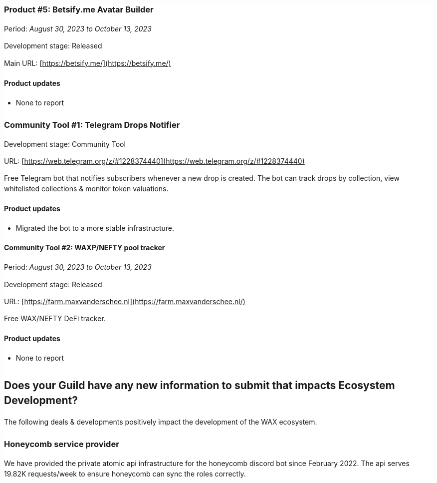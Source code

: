 
### Product #5: Betsify.me Avatar Builder

Period: _August 30, 2023 to October 13, 2023_

Development stage: Released

Main URL: [https://betsify.me/](https://betsify.me/)


#### Product updates



* None to report


### Community Tool #1: Telegram Drops Notifier

Development stage: Community Tool

URL: [https://web.telegram.org/z/#1228374440](https://web.telegram.org/z/#1228374440)

Free Telegram bot that notifies subscribers whenever a new drop is created. The bot can track drops by collection, view whitelisted collections & monitor token valuations. 


#### Product updates



* Migrated the bot to a more stable infrastructure.


#### Community Tool #2: WAXP/NEFTY pool tracker

Period: _August 30, 2023 to October 13, 2023_

Development stage: Released

URL: [https://farm.maxvanderschee.nl](https://farm.maxvanderschee.nl/)

Free WAX/NEFTY DeFi tracker.


#### Product updates



* None to report


## Does your Guild have any new information to submit that impacts Ecosystem Development?

The following deals & developments positively impact the development of the WAX ecosystem. 


### Honeycomb service provider

We have provided the private atomic api infrastructure for the honeycomb discord bot since February 2022. The api serves 19.82K requests/week to ensure honeycomb can sync the roles correctly.
